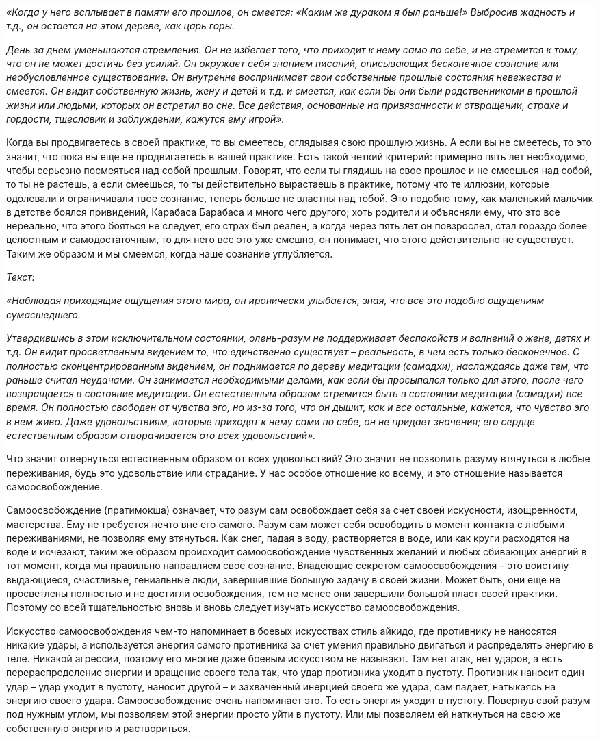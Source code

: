 _«Когда у него всплывает в памяти его прошлое, он смеется: «Каким же дураком я был раньше!» Выбросив жадность и т.д., он остается на этом дереве, как царь горы._ 

_День за днем уменьшаются стремления. Он не избегает того, что приходит к нему само по себе, и не стремится к тому, что он не может достичь без усилий. Он окружает себя знанием писаний, описывающих бесконечное сознание или необусловленное существование. Он внутренне воспринимает свои собственные прошлые состояния невежества и смеется. Он видит собственную жизнь, жену и детей и т.д. и смеется, как если бы они были родственниками в прошлой жизни или людьми, которых он встретил во сне. Все действия, основанные на привязанности и отвращении, страхе и гордости, тщеславии и заблуждении, кажутся ему игрой»._ 

 Когда вы продвигаетесь в своей практике, то вы смеетесь, оглядывая свою прошлую жизнь. А если вы не смеетесь, то это значит, что пока вы еще не продвигаетесь в вашей практике. Есть такой четкий критерий: примерно пять лет необходимо, чтобы серьезно посмеяться над собой прошлым. Говорят, что если ты глядишь на свое прошлое и не смеешься над собой, то ты не растешь, а если смеешься, то ты действительно вырастаешь в практике, потому что те иллюзии, которые одолевали и ограничивали твое сознание, теперь больше не властны над тобой. Это подобно тому, как маленький мальчик в детстве боялся привидений, Карабаса Барабаса и много чего другого; хоть родители и объясняли ему, что это все нереально, что этого бояться не следует, его страх был реален, а когда через пять лет он повзрослел, стал гораздо более целостным и самодостаточным, то для него все это уже смешно, он понимает, что этого действительно не существует. Таким же образом и мы смеемся, когда наше сознание углубляется.

  
_Текст:_ 

_«Наблюдая приходящие ощущения этого мира, он иронически улыбается, зная, что все это подобно ощущениям сумасшедшего._ 

_Утвердившись в этом исключительном состоянии, олень-разум не поддерживает беспокойств и волнений о жене, детях и т.д. Он видит просветленным видением то, что единственно существует – реальность, в чем есть только бесконечное. С полностью сконцентрированным видением, он поднимается по дереву медитации (самадхи), наслаждаясь даже тем, что раньше считал неудачами. Он занимается необходимыми делами, как если бы просыпался только для этого, после чего возвращается в состояние медитации. Он естественным образом стремится быть в состоянии медитации (самадхи) все время. Он полностью свободен от чувства эго, но из-за того, что он дышит, как и все остальные, кажется, что чувство эго в нем живо. Даже удовольствиям, которые приходят к нему сами по себе, он не придает значения; его сердце естественным образом отворачивается ото всех удовольствий»._ 

 Что значит отвернуться естественным образом от всех удовольствий? Это значит не позволить разуму втянуться в любые переживания, будь это удовольствие или страдание. У нас особое отношение ко всему, и это отношение называется самоосвобождение.

 Самоосвобождение (пратимокша) означает, что разум сам освобождает себя за счет своей искусности, изощренности, мастерства. Ему не требуется нечто вне его самого. Разум сам может себя освободить в момент контакта с любыми переживаниями, не позволяя ему втянуться. Как снег, падая в воду, растворяется в воде, или как круги расходятся на воде и исчезают, таким же образом происходит самоосвобождение чувственных желаний и любых сбивающих энергий в тот момент, когда мы правильно направляем свое сознание. Владеющие секретом самоосвобождения – это воистину выдающиеся, счастливые, гениальные люди, завершившие большую задачу в своей жизни. Может быть, они еще не просветлены полностью и не достигли освобождения, тем не менее они завершили большой пласт своей практики. Поэтому со всей тщательностью вновь и вновь следует изучать искусство самоосвобождения.

 Искусство самоосвобождения чем-то напоминает в боевых искусствах стиль айкидо, где противнику не наносятся никакие удары, а используется энергия самого противника за счет умения правильно двигаться и распределять энергию в теле. Никакой агрессии, поэтому его многие даже боевым искусством не называют. Там нет атак, нет ударов, а есть перераспределение энергии и вращение своего тела так, что удар противника уходит в пустоту. Противник наносит один удар – удар уходит в пустоту, наносит другой – и захваченный инерцией своего же удара, сам падает, натыкаясь на энергию своего удара. Самоосвобождение очень напоминает это. То есть энергия уходит в пустоту. Повернув свой разум под нужным углом, мы позволяем этой энергии просто уйти в пустоту. Или мы позволяем ей наткнуться на свою же собственную энергию и раствориться.
